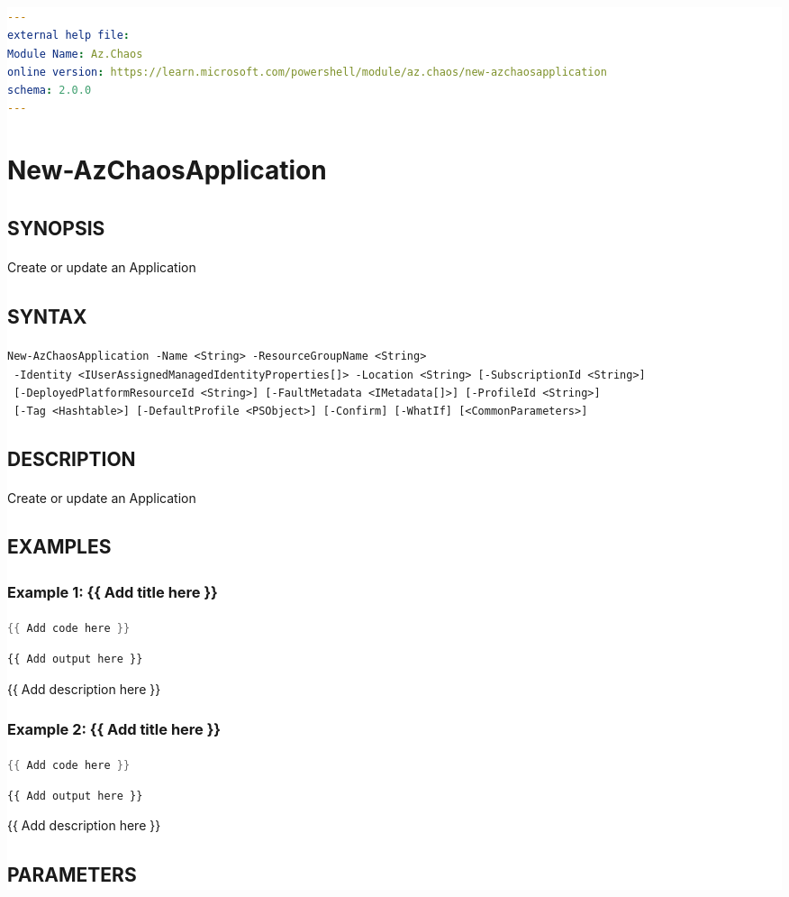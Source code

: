 ```yaml
---
external help file:
Module Name: Az.Chaos
online version: https://learn.microsoft.com/powershell/module/az.chaos/new-azchaosapplication
schema: 2.0.0
---
```


# New-AzChaosApplication

## SYNOPSIS
Create or update an Application

## SYNTAX

```
New-AzChaosApplication -Name <String> -ResourceGroupName <String>
 -Identity <IUserAssignedManagedIdentityProperties[]> -Location <String> [-SubscriptionId <String>]
 [-DeployedPlatformResourceId <String>] [-FaultMetadata <IMetadata[]>] [-ProfileId <String>]
 [-Tag <Hashtable>] [-DefaultProfile <PSObject>] [-Confirm] [-WhatIf] [<CommonParameters>]
```

## DESCRIPTION
Create or update an Application

## EXAMPLES

### Example 1: {{ Add title here }}
```powershell
{{ Add code here }}
```

```output
{{ Add output here }}
```

{{ Add description here }}

### Example 2: {{ Add title here }}
```powershell
{{ Add code here }}
```

```output
{{ Add output here }}
```

{{ Add description here }}

## PARAMETERS
